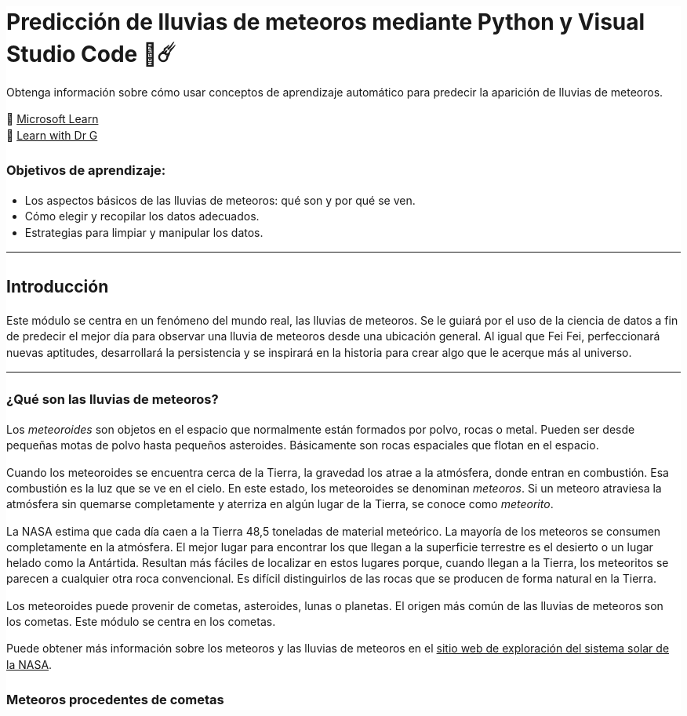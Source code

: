# Predicción de lluvias de meteoros mediante Python y Visual Studio Code 🔭☄️

Obtenga información sobre cómo usar conceptos de aprendizaje automático para predecir la aparición de lluvias de meteoros.

🔗 [Microsoft Learn](https://learn.microsoft.com/es-es/training/modules/predict-meteor-showers-using-python/) <br/>
🔗 [Learn with Dr G](https://www.youtube.com/watch?v=Aln9p6farRg&list=PLlrxD0HtieHgJdiA08EVViP8D6hfDRXx8&index=4)

### Objetivos de aprendizaje:

* Los aspectos básicos de las lluvias de meteoros: qué son y por qué se ven.
* Cómo elegir y recopilar los datos adecuados.
* Estrategias para limpiar y manipular los datos.

<hr/>

## Introducción

Este módulo se centra en un fenómeno del mundo real, las lluvias de meteoros. Se le guiará por el uso de la ciencia de datos a fin de predecir el mejor día para observar una lluvia de meteoros desde una ubicación general. Al igual que Fei Fei, perfeccionará nuevas aptitudes, desarrollará la persistencia y se inspirará en la historia para crear algo que le acerque más al universo.

<hr/>

### ¿Qué son las lluvias de meteoros?

Los *meteoroides* son objetos en el espacio que normalmente están formados por polvo, rocas o metal. Pueden ser desde pequeñas motas de polvo hasta pequeños asteroides. Básicamente son rocas espaciales que flotan en el espacio.

Cuando los meteoroides se encuentra cerca de la Tierra, la gravedad los atrae a la atmósfera, donde entran en combustión. Esa combustión es la luz que se ve en el cielo. En este estado, los meteoroides se denominan *meteoros*. Si un meteoro atraviesa la atmósfera sin quemarse completamente y aterriza en algún lugar de la Tierra, se conoce como *meteorito*.

La NASA estima que cada día caen a la Tierra 48,5 toneladas de material meteórico. La mayoría de los meteoros se consumen completamente en la atmósfera. El mejor lugar para encontrar los que llegan a la superficie terrestre es el desierto o un lugar helado como la Antártida. Resultan más fáciles de localizar en estos lugares porque, cuando llegan a la Tierra, los meteoritos se parecen a cualquier otra roca convencional. Es difícil distinguirlos de las rocas que se producen de forma natural en la Tierra.

Los meteoroides puede provenir de cometas, asteroides, lunas o planetas. El origen más común de las lluvias de meteoros son los cometas. Este módulo se centra en los cometas.

Puede obtener más información sobre los meteoros y las lluvias de meteoros en el [sitio web de exploración del sistema solar de la NASA](https://solarsystem.nasa.gov/asteroids-comets-and-meteors/meteors-and-meteorites/overview).

### Meteoros procedentes de cometas
